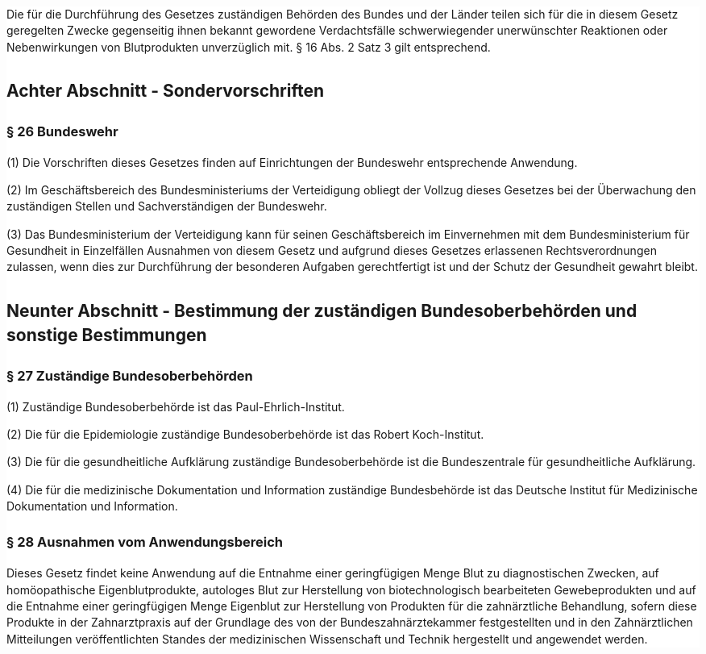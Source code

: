 Die für die Durchführung des Gesetzes zuständigen Behörden des Bundes
und der Länder teilen sich für die in diesem Gesetz geregelten Zwecke
gegenseitig ihnen bekannt gewordene Verdachtsfälle schwerwiegender
unerwünschter Reaktionen oder Nebenwirkungen von Blutprodukten
unverzüglich mit. § 16 Abs. 2 Satz 3 gilt entsprechend.


## Achter Abschnitt - Sondervorschriften



### § 26 Bundeswehr

(1) Die Vorschriften dieses Gesetzes finden auf Einrichtungen der
Bundeswehr entsprechende Anwendung.

(2) Im Geschäftsbereich des Bundesministeriums der Verteidigung
obliegt der Vollzug dieses Gesetzes bei der Überwachung den
zuständigen Stellen und Sachverständigen der Bundeswehr.

(3) Das Bundesministerium der Verteidigung kann für seinen
Geschäftsbereich im Einvernehmen mit dem Bundesministerium für
Gesundheit in Einzelfällen Ausnahmen von diesem Gesetz und aufgrund
dieses Gesetzes erlassenen Rechtsverordnungen zulassen, wenn dies zur
Durchführung der besonderen Aufgaben gerechtfertigt ist und der Schutz
der Gesundheit gewahrt bleibt.


## Neunter Abschnitt - Bestimmung der zuständigen Bundesoberbehörden und sonstige Bestimmungen



### § 27 Zuständige Bundesoberbehörden

(1) Zuständige Bundesoberbehörde ist das Paul-Ehrlich-Institut.

(2) Die für die Epidemiologie zuständige Bundesoberbehörde ist das
Robert Koch-Institut.

(3) Die für die gesundheitliche Aufklärung zuständige
Bundesoberbehörde ist die Bundeszentrale für gesundheitliche
Aufklärung.

(4) Die für die medizinische Dokumentation und Information zuständige
Bundesbehörde ist das Deutsche Institut für Medizinische Dokumentation
und Information.


### § 28 Ausnahmen vom Anwendungsbereich

Dieses Gesetz findet keine Anwendung auf die Entnahme einer
geringfügigen Menge Blut zu diagnostischen Zwecken, auf homöopathische
Eigenblutprodukte, autologes Blut zur Herstellung von biotechnologisch
bearbeiteten Gewebeprodukten und auf die Entnahme einer geringfügigen
Menge Eigenblut zur Herstellung von Produkten für die zahnärztliche
Behandlung, sofern diese Produkte in der Zahnarztpraxis auf der
Grundlage des von der Bundeszahnärztekammer festgestellten und in den
Zahnärztlichen Mitteilungen veröffentlichten Standes der medizinischen
Wissenschaft und Technik hergestellt und angewendet werden.
